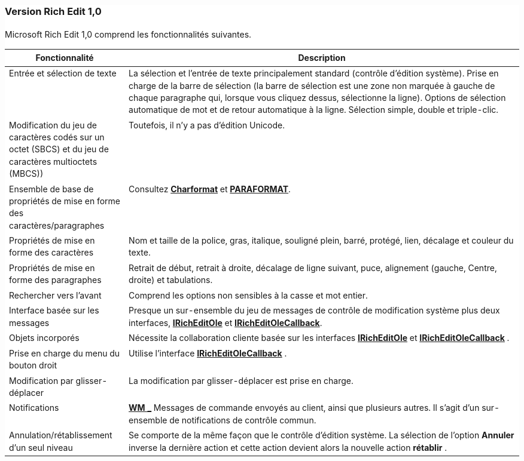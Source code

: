 

 

### <a name="rich-edit-version-10"></a>Version Rich Edit 1,0

Microsoft Rich Edit 1,0 comprend les fonctionnalités suivantes.



|    Fonctionnalité   | Description   |
|------------------------------------------------------------------------------------|-------------------------------------------------------------------------------------------------------------------------------------------------------------------------------------------------------------------------------------------------------------------------------------------|
| Entrée et sélection de texte                                                           | La sélection et l’entrée de texte principalement standard (contrôle d’édition système). Prise en charge de la barre de sélection (la barre de sélection est une zone non marquée à gauche de chaque paragraphe qui, lorsque vous cliquez dessus, sélectionne la ligne). Options de sélection automatique de mot et de retour automatique à la ligne. Sélection simple, double et triple-clic. |
| Modification du jeu de caractères codés sur un octet (SBCS) et du jeu de caractères multioctets (MBCS)) | Toutefois, il n’y a pas d’édition Unicode.                                                                                                                                                                                                                                                     |
| Ensemble de base de propriétés de mise en forme des caractères/paragraphes                             | Consultez [**Charformat**](/windows/win32/api/richedit/ns-richedit-charformata) et [**PARAFORMAT**](/windows/desktop/api/Richedit/ns-richedit-paraformat).                                                                                                                                                                                                                |
| Propriétés de mise en forme des caractères                                                    | Nom et taille de la police, gras, italique, souligné plein, barré, protégé, lien, décalage et couleur du texte.                                                                                                                                                                                   |
| Propriétés de mise en forme des paragraphes                                                    | Retrait de début, retrait à droite, décalage de ligne suivant, puce, alignement (gauche, Centre, droite) et tabulations.                                                                                                                                                                                    |
| Rechercher vers l’avant                                                                       | Comprend les options non sensibles à la casse et mot entier.                                                                                                                                                                                                                                   |
| Interface basée sur les messages                                                            | Presque un sur-ensemble du jeu de messages de contrôle de modification système plus deux interfaces, [**IRichEditOle**](/windows/desktop/api/Richole/nn-richole-iricheditole) et [**IRichEditOleCallback**](/windows/desktop/api/Richole/nn-richole-iricheditolecallback).                                                                                                              |
| Objets incorporés                                                                   | Nécessite la collaboration cliente basée sur les interfaces [**IRichEditOle**](/windows/desktop/api/Richole/nn-richole-iricheditole) et [**IRichEditOleCallback**](/windows/desktop/api/Richole/nn-richole-iricheditolecallback) .                                                                                                                                          |
| Prise en charge du menu du bouton droit                                                          | Utilise l’interface [**IRichEditOleCallback**](/windows/desktop/api/Richole/nn-richole-iricheditolecallback) .                                                                                                                                                                                                                      |
| Modification par glisser-déplacer                                                              | La modification par glisser-déplacer est prise en charge.                                                                                                                                                                                                                                                       |
| Notifications                                                                      | [**WM \_**](/windows/desktop/menurc/wm-command) Messages de commande envoyés au client, ainsi que plusieurs autres. Il s’agit d’un sur-ensemble de notifications de contrôle commun.                                                                                                                                                 |
| Annulation/rétablissement d’un seul niveau                                                             | Se comporte de la même façon que le contrôle d’édition système. La sélection de l’option **Annuler** inverse la dernière action et cette action devient alors la nouvelle action **rétablir** .                                                                                                                                          |